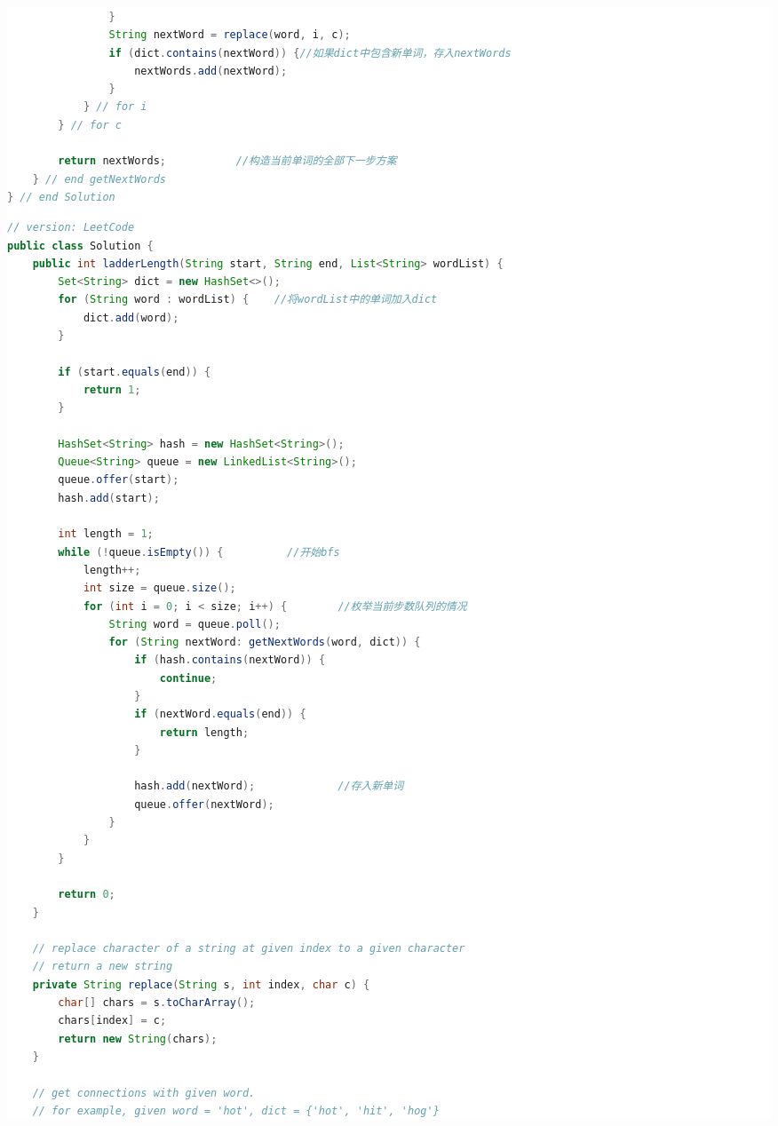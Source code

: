 ```java
                }
                String nextWord = replace(word, i, c);
                if (dict.contains(nextWord)) {//如果dict中包含新单词，存入nextWords
                    nextWords.add(nextWord);
                }
            } // for i
        } // for c
        
        return nextWords;			//构造当前单词的全部下一步方案
    } // end getNextWords
} // end Solution
```

```java
// version: LeetCode
public class Solution {
    public int ladderLength(String start, String end, List<String> wordList) {
        Set<String> dict = new HashSet<>();
        for (String word : wordList) {    //将wordList中的单词加入dict
            dict.add(word);
        }
        
        if (start.equals(end)) {
            return 1;
        }
        
        HashSet<String> hash = new HashSet<String>();
        Queue<String> queue = new LinkedList<String>();
        queue.offer(start);
        hash.add(start);
        
        int length = 1;
        while (!queue.isEmpty()) {			//开始bfs
            length++;
            int size = queue.size();
            for (int i = 0; i < size; i++) {		//枚举当前步数队列的情况
                String word = queue.poll();
                for (String nextWord: getNextWords(word, dict)) {
                    if (hash.contains(nextWord)) {
                        continue;
                    }
                    if (nextWord.equals(end)) {
                        return length;
                    }
                    
                    hash.add(nextWord);				//存入新单词
                    queue.offer(nextWord);
                }
            }
        }
        
        return 0;
    }

    // replace character of a string at given index to a given character
    // return a new string
    private String replace(String s, int index, char c) {
        char[] chars = s.toCharArray();
        chars[index] = c;
        return new String(chars);
    }
    
    // get connections with given word.
    // for example, given word = 'hot', dict = {'hot', 'hit', 'hog'}
```
